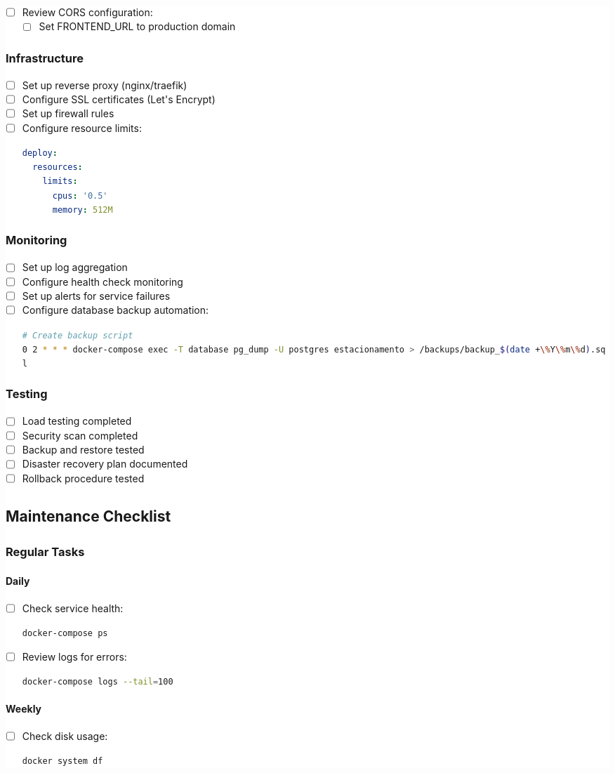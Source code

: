 - [ ] Review CORS configuration:
  - [ ] Set FRONTEND_URL to production domain

### Infrastructure

- [ ] Set up reverse proxy (nginx/traefik)
- [ ] Configure SSL certificates (Let's Encrypt)
- [ ] Set up firewall rules
- [ ] Configure resource limits:
  ```yaml
  deploy:
    resources:
      limits:
        cpus: '0.5'
        memory: 512M
  ```

### Monitoring

- [ ] Set up log aggregation
- [ ] Configure health check monitoring
- [ ] Set up alerts for service failures
- [ ] Configure database backup automation:
  ```bash
  # Create backup script
  0 2 * * * docker-compose exec -T database pg_dump -U postgres estacionamento > /backups/backup_$(date +\%Y\%m\%d).sql
  ```

### Testing

- [ ] Load testing completed
- [ ] Security scan completed
- [ ] Backup and restore tested
- [ ] Disaster recovery plan documented
- [ ] Rollback procedure tested

## Maintenance Checklist

### Regular Tasks

#### Daily
- [ ] Check service health:
  ```bash
  docker-compose ps
  ```

- [ ] Review logs for errors:
  ```bash
  docker-compose logs --tail=100
  ```

#### Weekly
- [ ] Check disk usage:
  ```bash
  docker system df
  ```
